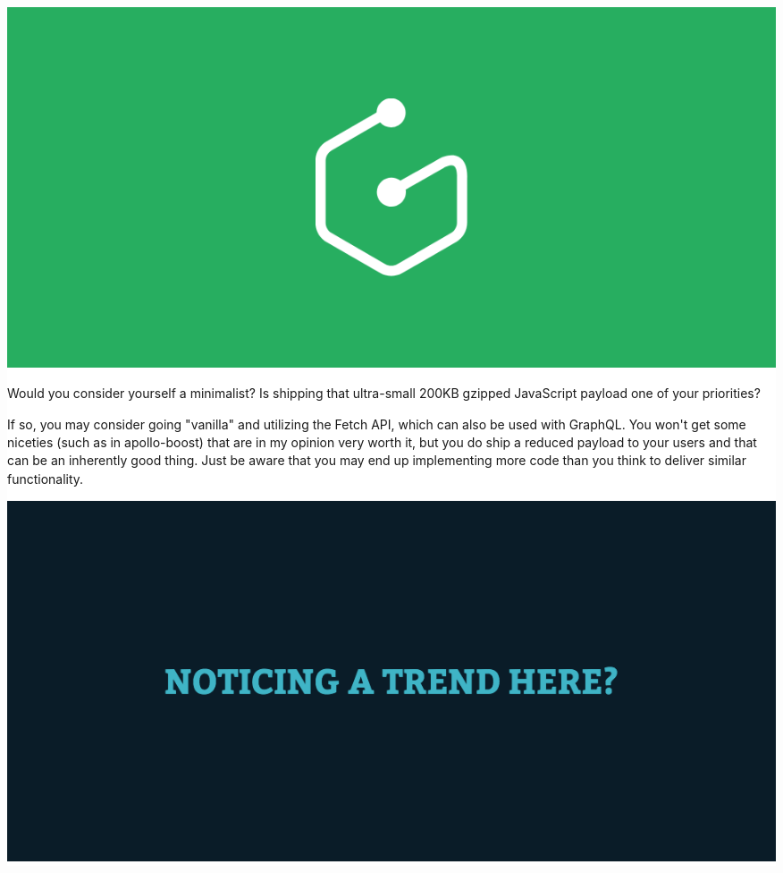 ![53](./images/54-53.png)

Would you consider yourself a minimalist? Is shipping that ultra-small 200KB gzipped JavaScript payload one of your priorities?

If so, you may consider going "vanilla" and utilizing the Fetch API, which can also be used with GraphQL. You won't get some niceties (such as in apollo-boost) that are in my opinion very worth it, but you do ship a reduced payload to your users and that can be an inherently good thing. Just be aware that you may end up implementing more code than you think to deliver similar functionality.

![54](./images/55-54.png)
